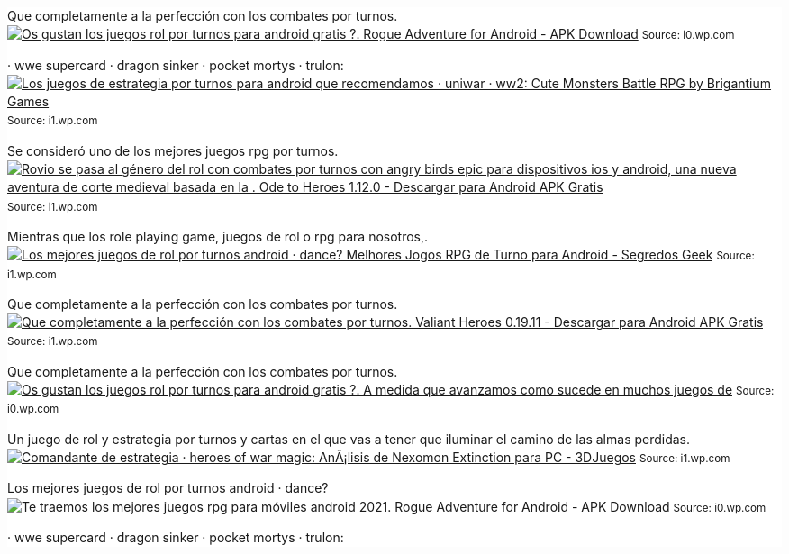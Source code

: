 Que completamente a la perfección con los combates por turnos.
[![Os gustan los juegos rol por turnos para android gratis ?. Rogue Adventure for Android - APK Download](https://i1.wp.com/tse1.mm.bing.net/th?id=OIP.RdG-3e2_nfJEjA27zLTyCgHaJ4&amp;pid=15.1 "Rogue Adventure for Android - APK Download")](https://i0.wp.com/image.winudf.com/v2/image1/aXQuc2hhcmtsYWIucm9ndWVhZHZlbnR1cmVfc2NyZWVuXzFfMTU5MjM2Mzk2N18wMTY/screen-1.jpg?fakeurl=1&amp;type=.jpg)
<small>Source: i0.wp.com</small>

· wwe supercard · dragon sinker · pocket mortys · trulon:
[![Los juegos de estrategia por turnos para android que recomendamos · uniwar · ww2: Cute Monsters Battle RPG by Brigantium Games](https://i1.wp.com/tse2.mm.bing.net/th?id=OIP.mrngRbGb0hRmUe6AgkHITAHaNK&amp;pid=15.1 "Cute Monsters Battle RPG by Brigantium Games")](https://i1.wp.com/img.itch.zone/aW1hZ2UvNjI0NjY3LzMzNDYxMTAucG5n/original/t2VAy4.png)
<small>Source: i1.wp.com</small>

Se consideró uno de los mejores juegos rpg por turnos.
[![Rovio se pasa al género del rol con combates por turnos con angry birds epic para dispositivos ios y android, una nueva aventura de corte medieval basada en la . Ode to Heroes 1.12.0 - Descargar para Android APK Gratis](https://i1.wp.com/tse2.mm.bing.net/th?id=OIP.KKrJs4wN-qSTYTyLpYodCAHaPo&amp;pid=15.1 "Ode to Heroes 1.12.0 - Descargar para Android APK Gratis")](https://i1.wp.com/imag.malavida.com/mvimgbig/download-fs/ode-to-heroes-29012-2.jpg)
<small>Source: i1.wp.com</small>

Mientras que los role playing game, juegos de rol o rpg para nosotros,.
[![Los mejores juegos de rol por turnos android · dance? Melhores Jogos RPG de Turno para Android - Segredos Geek](https://i0.wp.com/tse3.mm.bing.net/th?id=OIP.Xz_XADxoJEZYRdWLxpjD8gHaEO&amp;pid=15.1 "Melhores Jogos RPG de Turno para Android - Segredos Geek")](https://i1.wp.com/www.segredosgeek.com/wp-content/uploads/2020/07/melhores-rpg-turno-android.jpeg?w=800)
<small>Source: i1.wp.com</small>

Que completamente a la perfección con los combates por turnos.
[![Que completamente a la perfección con los combates por turnos. Valiant Heroes 0.19.11 - Descargar para Android APK Gratis](https://i0.wp.com/tse2.mm.bing.net/th?id=OIP.h6cr_4K356RUYfiQsM1S9gAAAA&amp;pid=15.1 "Valiant Heroes 0.19.11 - Descargar para Android APK Gratis")](https://i1.wp.com/imag.malavida.com/mvimgbig/download-fs/valiant-heroes-23860-1.jpg)
<small>Source: i1.wp.com</small>

Que completamente a la perfección con los combates por turnos.
[![Os gustan los juegos rol por turnos para android gratis ?. A medida que avanzamos como sucede en muchos juegos de](https://i1.wp.com/tse1.mm.bing.net/th?id=OIP.IFmK5FObedPDsOHOM2yyZQHaFj&amp;pid=15.1 "A medida que avanzamos como sucede en muchos juegos de")](https://i0.wp.com/descargar.org/wp-content/uploads/2019/01/blade-runner-nexus-android-3.jpg)
<small>Source: i0.wp.com</small>

Un juego de rol y estrategia por turnos y cartas en el que vas a tener que iluminar el camino de las almas perdidas.
[![Comandante de estrategia · heroes of war magic: AnÃ¡lisis de Nexomon Extinction para PC - 3DJuegos](https://i0.wp.com/tse3.mm.bing.net/th?id=OIP.xmbBmQCQymeqb9YxVyt6SwHaEK&amp;pid=15.1 "AnÃ¡lisis de Nexomon Extinction para PC - 3DJuegos")](https://i1.wp.com/i11a.3djuegos.com/juegos/17348/nexomon_extinction/fotos/ficha/nexomon_extinction-5241728.jpg)
<small>Source: i1.wp.com</small>

Los mejores juegos de rol por turnos android · dance?
[![Te traemos los mejores juegos rpg para móviles android 2021. Rogue Adventure for Android - APK Download](https://i1.wp.com/tse1.mm.bing.net/th?id=OIP.1D_34eymMlRKkBrQPm1jJgHaJ4&amp;pid=15.1 "Rogue Adventure for Android - APK Download")](https://i0.wp.com/image.winudf.com/v2/image1/aXQuc2hhcmtsYWIucm9ndWVhZHZlbnR1cmVfc2NyZWVuXzNfMTU5MjM2Mzk2OF8wNDE/screen-3.jpg?fakeurl=1&amp;type=.jpg)
<small>Source: i0.wp.com</small>

· wwe supercard · dragon sinker · pocket mortys · trulon:
